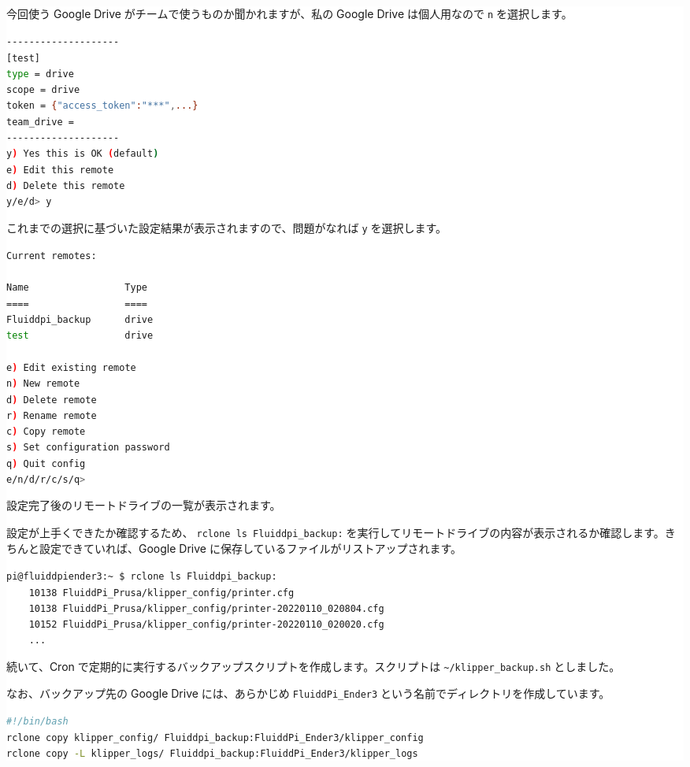 今回使う Google Drive がチームで使うものか聞かれますが、私の Google Drive は個人用なので `n` を選択します。

```bash
--------------------
[test]
type = drive
scope = drive
token = {"access_token":"***",...}
team_drive =
--------------------
y) Yes this is OK (default)
e) Edit this remote
d) Delete this remote
y/e/d> y
```

これまでの選択に基づいた設定結果が表示されますので、問題がなれば `y` を選択します。

```bash
Current remotes:

Name                 Type
====                 ====
Fluiddpi_backup      drive
test                 drive

e) Edit existing remote
n) New remote
d) Delete remote
r) Rename remote
c) Copy remote
s) Set configuration password
q) Quit config
e/n/d/r/c/s/q>
```

設定完了後のリモートドライブの一覧が表示されます。

設定が上手くできたか確認するため、 `rclone ls Fluiddpi_backup:` を実行してリモートドライブの内容が表示されるか確認します。きちんと設定できていれば、Google Drive に保存しているファイルがリストアップされます。

```bash
pi@fluiddpiender3:~ $ rclone ls Fluiddpi_backup:
    10138 FluiddPi_Prusa/klipper_config/printer.cfg
    10138 FluiddPi_Prusa/klipper_config/printer-20220110_020804.cfg
    10152 FluiddPi_Prusa/klipper_config/printer-20220110_020020.cfg
    ...
```

続いて、Cron で定期的に実行するバックアップスクリプトを作成します。スクリプトは `~/klipper_backup.sh` としました。

なお、バックアップ先の Google Drive には、あらかじめ `FluiddPi_Ender3` という名前でディレクトリを作成しています。

```bash
#!/bin/bash
rclone copy klipper_config/ Fluiddpi_backup:FluiddPi_Ender3/klipper_config
rclone copy -L klipper_logs/ Fluiddpi_backup:FluiddPi_Ender3/klipper_logs
```

